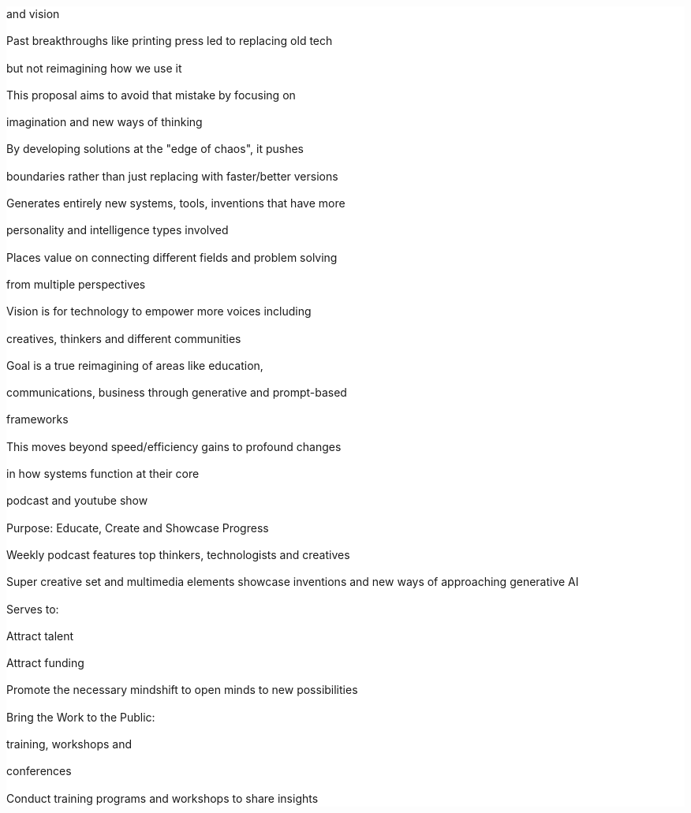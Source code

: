 and vision

Past breakthroughs like printing press led to replacing old tech

but not reimagining how we use it

This proposal aims to avoid that mistake by focusing on

imagination and new ways of thinking

By developing solutions at the "edge of chaos", it pushes

boundaries rather than just replacing with faster/better versions

Generates entirely new systems, tools, inventions that have more

personality and intelligence types involved

Places value on connecting different fields and problem solving

from multiple perspectives

Vision is for technology to empower more voices including

creatives, thinkers and different communities

Goal is a true reimagining of areas like education,

communications, business through generative and prompt-based

frameworks

This moves beyond speed/efficiency gains to profound changes

in how systems function at their core







podcast and youtube show

Purpose: Educate, Create and Showcase Progress

Weekly podcast features top thinkers, technologists and creatives

Super creative set and multimedia elements showcase inventions and new ways of approaching generative AI

Serves to:

Attract talent

Attract funding

Promote the necessary mindshift to open minds to new possibilities



Bring the Work to the Public:

training, workshops and

conferences

Conduct training programs and workshops to share insights
